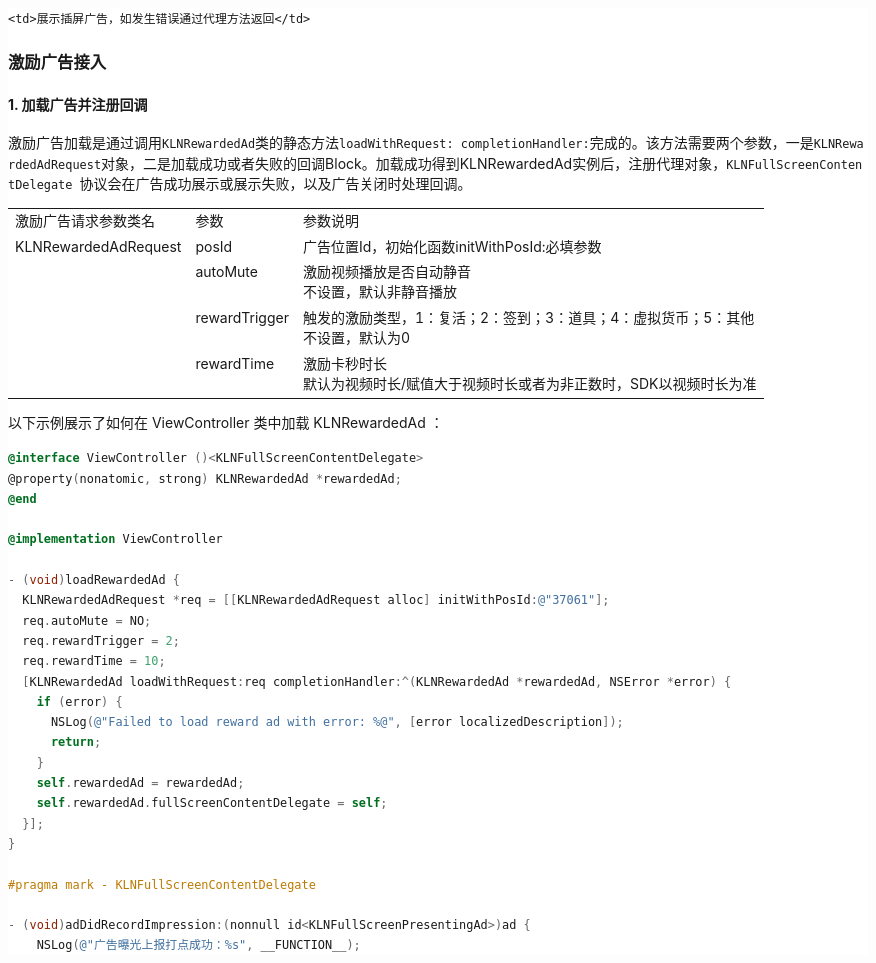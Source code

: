     <td>展示插屏广告，如发生错误通过代理方法返回</td>
  </tr>
</table>

### 激励广告接入

#### 1. 加载广告并注册回调

激励广告加载是通过调用` KLNRewardedAd `类的静态方法` loadWithRequest: completionHandler: `完成的。该方法需要两个参数，一是` KLNRewardedAdRequest `对象，二是加载成功或者失败的回调Block。加载成功得到KLNRewardedAd实例后，注册代理对象，`KLNFullScreenContentDelegate `协议会在广告成功展示或展示失败，以及广告关闭时处理回调。

<table>
  <tr>
    <td>激励广告请求参数类名</td>
    <td>参数</td>
    <td>参数说明</td>
  </tr>
  <tr>
    <td rowspan="4">KLNRewardedAdRequest</td>
    <td>posId</td>
    <td>广告位置Id，初始化函数initWithPosId:必填参数</td>
  </tr>
  <tr>
    <td>autoMute</td>
    <td>激励视频播放是否自动静音<br/>不设置，默认非静音播放</td>
  </tr>
  <tr>
    <td>rewardTrigger</td>
    <td>触发的激励类型，1：复活；2：签到；3：道具；4：虚拟货币；5：其他<br/>不设置，默认为0</td>
  </tr>
  <tr>
    <td>rewardTime</td>
    <td>激励卡秒时长<br/>默认为视频时长/赋值大于视频时长或者为非正数时，SDK以视频时长为准</td>
  </tr>
</table>

以下示例展示了如何在 ViewController 类中加载 KLNRewardedAd ：
```objective-c
@interface ViewController ()<KLNFullScreenContentDelegate>
@property(nonatomic, strong) KLNRewardedAd *rewardedAd;
@end

@implementation ViewController

- (void)loadRewardedAd {
  KLNRewardedAdRequest *req = [[KLNRewardedAdRequest alloc] initWithPosId:@"37061"];
  req.autoMute = NO;
  req.rewardTrigger = 2;
  req.rewardTime = 10;
  [KLNRewardedAd loadWithRequest:req completionHandler:^(KLNRewardedAd *rewardedAd, NSError *error) {
    if (error) {
      NSLog(@"Failed to load reward ad with error: %@", [error localizedDescription]);
      return;
    }
    self.rewardedAd = rewardedAd;
    self.rewardedAd.fullScreenContentDelegate = self;
  }];
}

#pragma mark - KLNFullScreenContentDelegate

- (void)adDidRecordImpression:(nonnull id<KLNFullScreenPresentingAd>)ad {
    NSLog(@"广告曝光上报打点成功：%s", __FUNCTION__);
```